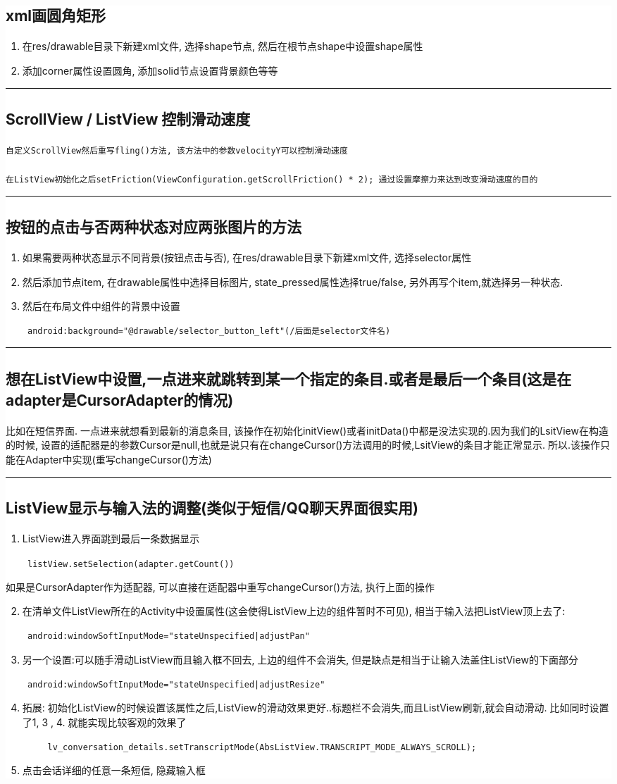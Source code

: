 ## xml画圆角矩形
1. 在res/drawable目录下新建xml文件, 选择shape节点, 然后在根节点shape中设置shape属性

2. 添加corner属性设置圆角, 添加solid节点设置背景颜色等等

---

## ScrollView / ListView 控制滑动速度 
	
	自定义ScrollView然后重写fling()方法, 该方法中的参数velocityY可以控制滑动速度

	在ListView初始化之后setFriction(ViewConfiguration.getScrollFriction() * 2); 通过设置摩擦力来达到改变滑动速度的目的

---

## 按钮的点击与否两种状态对应两张图片的方法

1. 如果需要两种状态显示不同背景(按钮点击与否), 在res/drawable目录下新建xml文件, 选择selector属性

2. 然后添加节点item, 在drawable属性中选择目标图片, state_pressed属性选择true/false, 另外再写个item,就选择另一种状态. 

2. 然后在布局文件中组件的背景中设置

		android:background="@drawable/selector_button_left"(/后面是selector文件名)


---

## 想在ListView中设置,一点进来就跳转到某一个指定的条目.或者是最后一个条目(这是在adapter是CursorAdapter的情况)
比如在短信界面. 一点进来就想看到最新的消息条目, 该操作在初始化initView()或者initData()中都是没法实现的.因为我们的LsitView在构造的时候, 设置的适配器是的参数Cursor是null,也就是说只有在changeCursor()方法调用的时候,LsitView的条目才能正常显示. 所以.该操作只能在Adapter中实现(重写changeCursor()方法)

---
## ListView显示与输入法的调整(类似于短信/QQ聊天界面很实用)

1. ListView进入界面跳到最后一条数据显示

		listView.setSelection(adapter.getCount())
如果是CursorAdapter作为适配器, 可以直接在适配器中重写changeCursor()方法, 执行上面的操作

2. 在清单文件ListView所在的Activity中设置属性(这会使得ListView上边的组件暂时不可见), 相当于输入法把ListView顶上去了:

		android:windowSoftInputMode="stateUnspecified|adjustPan"


3. 另一个设置:可以随手滑动ListView而且输入框不回去, 上边的组件不会消失, 但是缺点是相当于让输入法盖住ListView的下面部分

		android:windowSoftInputMode="stateUnspecified|adjustResize"

4. 拓展: 初始化ListView的时候设置该属性之后,ListView的滑动效果更好..标题栏不会消失,而且ListView刷新,就会自动滑动. 比如同时设置了1, 3 , 4. 就能实现比较客观的效果了 

			lv_conversation_details.setTranscriptMode(AbsListView.TRANSCRIPT_MODE_ALWAYS_SCROLL);

5. 点击会话详细的任意一条短信, 隐藏输入框
